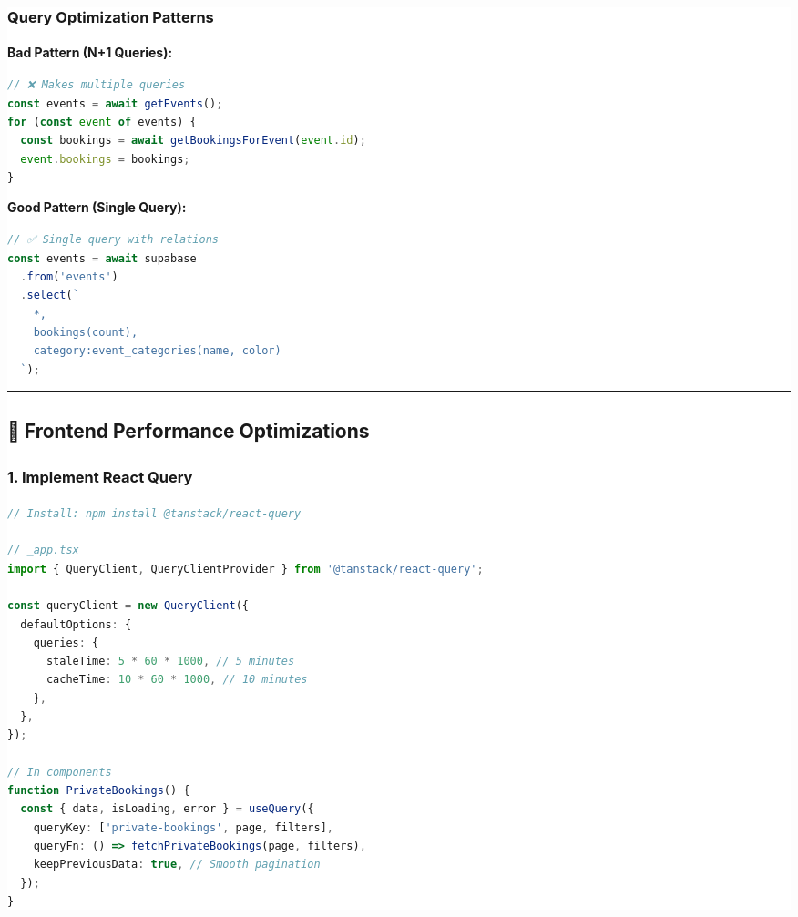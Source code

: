 ### Query Optimization Patterns

**Bad Pattern (N+1 Queries):**
```typescript
// ❌ Makes multiple queries
const events = await getEvents();
for (const event of events) {
  const bookings = await getBookingsForEvent(event.id);
  event.bookings = bookings;
}
```

**Good Pattern (Single Query):**
```typescript
// ✅ Single query with relations
const events = await supabase
  .from('events')
  .select(`
    *,
    bookings(count),
    category:event_categories(name, color)
  `);
```

---

## 🚀 Frontend Performance Optimizations

### 1. Implement React Query

```typescript
// Install: npm install @tanstack/react-query

// _app.tsx
import { QueryClient, QueryClientProvider } from '@tanstack/react-query';

const queryClient = new QueryClient({
  defaultOptions: {
    queries: {
      staleTime: 5 * 60 * 1000, // 5 minutes
      cacheTime: 10 * 60 * 1000, // 10 minutes
    },
  },
});

// In components
function PrivateBookings() {
  const { data, isLoading, error } = useQuery({
    queryKey: ['private-bookings', page, filters],
    queryFn: () => fetchPrivateBookings(page, filters),
    keepPreviousData: true, // Smooth pagination
  });
}
```

